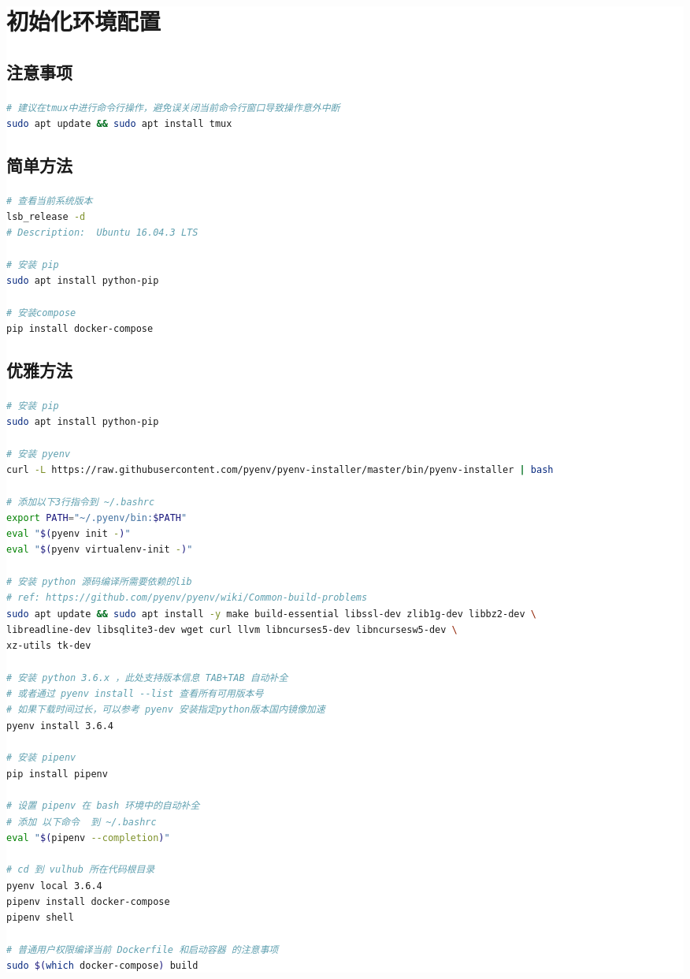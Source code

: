 # 初始化环境配置

## 注意事项

```bash
# 建议在tmux中进行命令行操作，避免误关闭当前命令行窗口导致操作意外中断
sudo apt update && sudo apt install tmux
```

## 简单方法

```bash
# 查看当前系统版本
lsb_release -d
# Description:	Ubuntu 16.04.3 LTS

# 安装 pip
sudo apt install python-pip

# 安装compose
pip install docker-compose
```

## 优雅方法

```bash
# 安装 pip
sudo apt install python-pip

# 安装 pyenv
curl -L https://raw.githubusercontent.com/pyenv/pyenv-installer/master/bin/pyenv-installer | bash

# 添加以下3行指令到 ~/.bashrc
export PATH="~/.pyenv/bin:$PATH"
eval "$(pyenv init -)"
eval "$(pyenv virtualenv-init -)"

# 安装 python 源码编译所需要依赖的lib
# ref: https://github.com/pyenv/pyenv/wiki/Common-build-problems
sudo apt update && sudo apt install -y make build-essential libssl-dev zlib1g-dev libbz2-dev \
libreadline-dev libsqlite3-dev wget curl llvm libncurses5-dev libncursesw5-dev \
xz-utils tk-dev

# 安装 python 3.6.x ，此处支持版本信息 TAB+TAB 自动补全
# 或者通过 pyenv install --list 查看所有可用版本号
# 如果下载时间过长，可以参考 pyenv 安装指定python版本国内镜像加速
pyenv install 3.6.4

# 安装 pipenv
pip install pipenv

# 设置 pipenv 在 bash 环境中的自动补全
# 添加 以下命令  到 ~/.bashrc
eval "$(pipenv --completion)"

# cd 到 vulhub 所在代码根目录
pyenv local 3.6.4
pipenv install docker-compose
pipenv shell

# 普通用户权限编译当前 Dockerfile 和启动容器 的注意事项
sudo $(which docker-compose) build
```